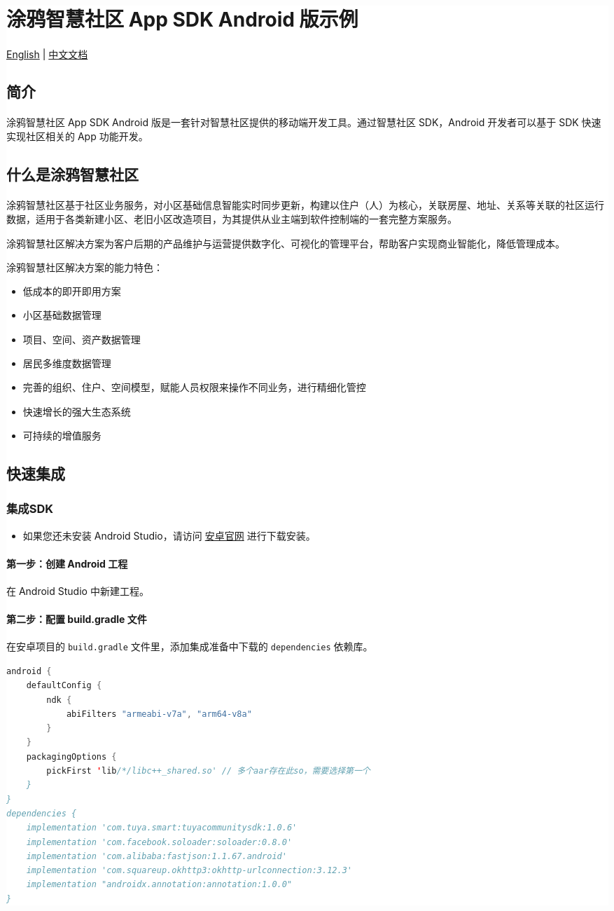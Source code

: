 # 涂鸦智慧社区 App SDK Android 版示例

[English](./README.md) | [中文文档](./README_zh.md)

## 简介
涂鸦智慧社区 App SDK Android 版是一套针对智慧社区提供的移动端开发工具。通过智慧社区 SDK，Android 开发者可以基于 SDK 快速实现社区相关的 App 功能开发。

## 什么是涂鸦智慧社区

涂鸦智慧社区基于社区业务服务，对小区基础信息智能实时同步更新，构建以住户（人）为核心，关联房屋、地址、关系等关联的社区运行数据，适用于各类新建小区、老旧小区改造项目，为其提供从业主端到软件控制端的一套完整方案服务。

涂鸦智慧社区解决方案为客户后期的产品维护与运营提供数字化、可视化的管理平台，帮助客户实现商业智能化，降低管理成本。

涂鸦智慧社区解决方案的能力特色：

+ 低成本的即开即用方案

+ 小区基础数据管理

+ 项目、空间、资产数据管理

+ 居民多维度数据管理

+ 完善的组织、住户、空间模型，赋能人员权限来操作不同业务，进行精细化管控

+ 快速增长的强大生态系统

+ 可持续的增值服务

## 快速集成

### 集成SDK

- 如果您还未安装 Android Studio，请访问 [安卓官网](https://developer.android.com/studio) 进行下载安装。

#### 第一步：创建 Android 工程

在 Android Studio 中新建工程。

#### 第二步：配置 build.gradle 文件

在安卓项目的 `build.gradle` 文件里，添加集成准备中下载的 `dependencies` 依赖库。

```java
android {
    defaultConfig {
        ndk {
            abiFilters "armeabi-v7a", "arm64-v8a"
        }
    }
    packagingOptions {
        pickFirst 'lib/*/libc++_shared.so' // 多个aar存在此so，需要选择第一个
    }
}
dependencies {
	implementation 'com.tuya.smart:tuyacommunitysdk:1.0.6'
	implementation 'com.facebook.soloader:soloader:0.8.0'
	implementation 'com.alibaba:fastjson:1.1.67.android'
	implementation 'com.squareup.okhttp3:okhttp-urlconnection:3.12.3'
	implementation "androidx.annotation:annotation:1.0.0"
}
```
